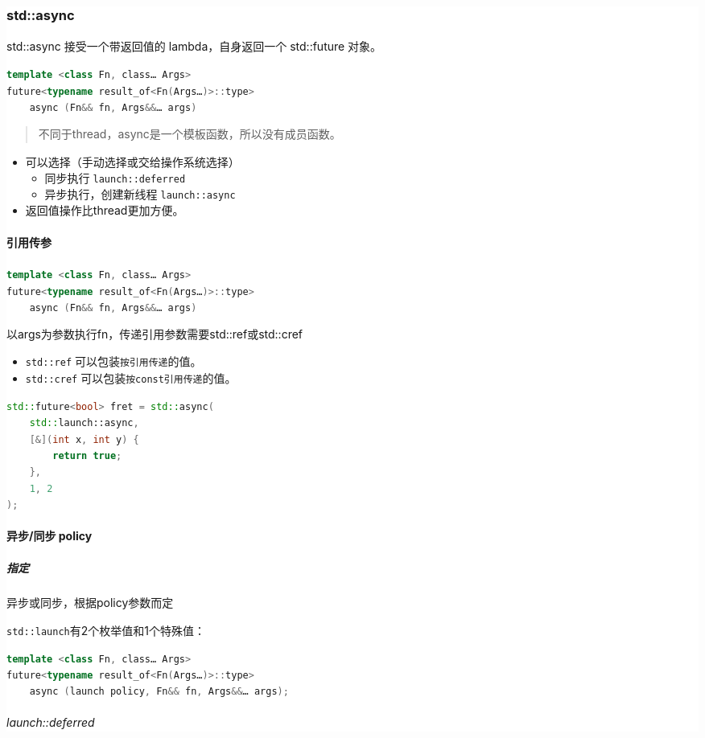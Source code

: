 ### std::async

std::async 接受一个带返回值的 lambda，自身返回一个 std::future 对象。

```cpp
template <class Fn, class… Args>
future<typename result_of<Fn(Args…)>::type> 
    async (Fn&& fn, Args&&… args)
```

> 不同于thread，async是一个模板函数，所以没有成员函数。

- 可以选择（手动选择或交给操作系统选择）
  - 同步执行 `launch::deferred`
  - 异步执行，创建新线程 `launch::async`
- 返回值操作比thread更加方便。

#### 引用传参

```cpp
template <class Fn, class… Args>
future<typename result_of<Fn(Args…)>::type> 
    async (Fn&& fn, Args&&… args)
```

以args为参数执行fn，传递引用参数需要std::ref或std::cref

- `std::ref` 可以包装`按引用传递`的值。
- `std::cref` 可以包装`按const引用传递`的值。

```cpp
std::future<bool> fret = std::async(
    std::launch::async, 
    [&](int x, int y) {
        return true;
    }, 
    1, 2
);
```





#### 异步/同步 policy

##### 指定

异步或同步，根据policy参数而定

`std::launch`有2个枚举值和1个特殊值：

```cpp
template <class Fn, class… Args>
future<typename result_of<Fn(Args…)>::type>
    async (launch policy, Fn&& fn, Args&&… args);
```

###### launch::deferred
